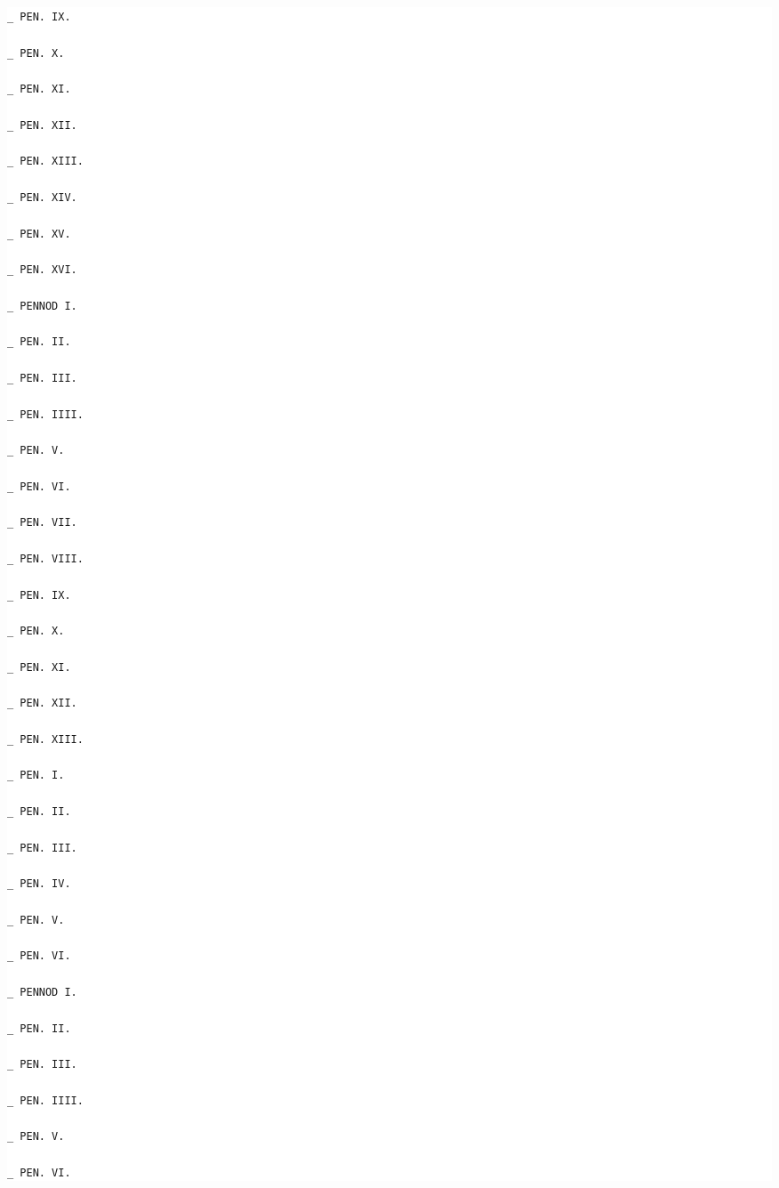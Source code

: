     _ PEN. IX.

    _ PEN. X.

    _ PEN. XI.

    _ PEN. XII.

    _ PEN. XIII.

    _ PEN. XIV.

    _ PEN. XV.

    _ PEN. XVI.

    _ PENNOD I.

    _ PEN. II.

    _ PEN. III.

    _ PEN. IIII.

    _ PEN. V.

    _ PEN. VI.

    _ PEN. VII.

    _ PEN. VIII.

    _ PEN. IX.

    _ PEN. X.

    _ PEN. XI.

    _ PEN. XII.

    _ PEN. XIII.

    _ PEN. I.

    _ PEN. II.

    _ PEN. III.

    _ PEN. IV.

    _ PEN. V.

    _ PEN. VI.

    _ PENNOD I.

    _ PEN. II.

    _ PEN. III.

    _ PEN. IIII.

    _ PEN. V.

    _ PEN. VI.
